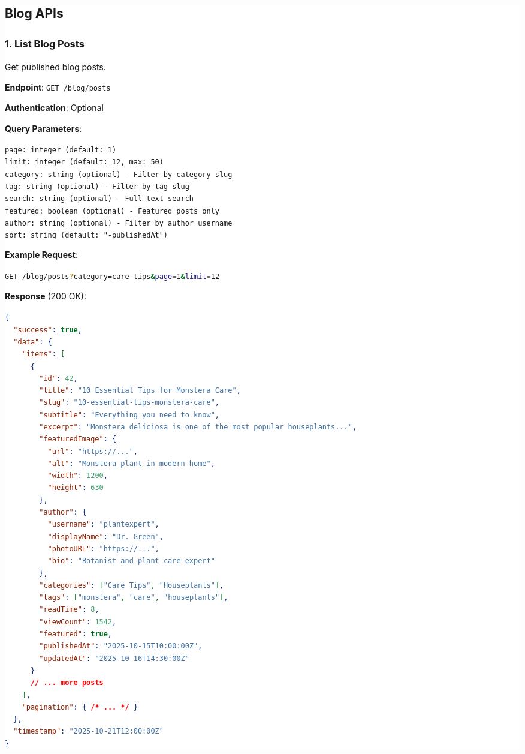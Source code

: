 
## Blog APIs

### 1. List Blog Posts

Get published blog posts.

**Endpoint**: `GET /blog/posts`

**Authentication**: Optional

**Query Parameters**:
```
page: integer (default: 1)
limit: integer (default: 12, max: 50)
category: string (optional) - Filter by category slug
tag: string (optional) - Filter by tag slug
search: string (optional) - Full-text search
featured: boolean (optional) - Featured posts only
author: string (optional) - Filter by author username
sort: string (default: "-publishedAt")
```

**Example Request**:
```bash
GET /blog/posts?category=care-tips&page=1&limit=12
```

**Response** (200 OK):
```json
{
  "success": true,
  "data": {
    "items": [
      {
        "id": 42,
        "title": "10 Essential Tips for Monstera Care",
        "slug": "10-essential-tips-monstera-care",
        "subtitle": "Everything you need to know",
        "excerpt": "Monstera deliciosa is one of the most popular houseplants...",
        "featuredImage": {
          "url": "https://...",
          "alt": "Monstera plant in modern home",
          "width": 1200,
          "height": 630
        },
        "author": {
          "username": "plantexpert",
          "displayName": "Dr. Green",
          "photoURL": "https://...",
          "bio": "Botanist and plant care expert"
        },
        "categories": ["Care Tips", "Houseplants"],
        "tags": ["monstera", "care", "houseplants"],
        "readTime": 8,
        "viewCount": 1542,
        "featured": true,
        "publishedAt": "2025-10-15T10:00:00Z",
        "updatedAt": "2025-10-16T14:30:00Z"
      }
      // ... more posts
    ],
    "pagination": { /* ... */ }
  },
  "timestamp": "2025-10-21T12:00:00Z"
}
```